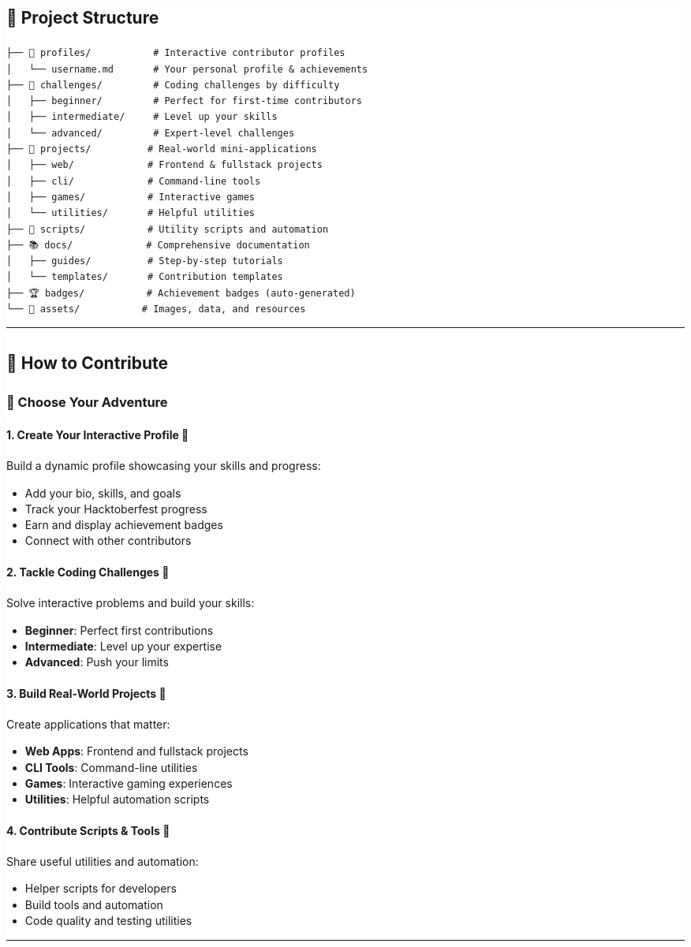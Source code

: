 
## 📁 Project Structure

```
├── 📂 profiles/           # Interactive contributor profiles
│   └── username.md       # Your personal profile & achievements
├── 🧩 challenges/         # Coding challenges by difficulty
│   ├── beginner/         # Perfect for first-time contributors
│   ├── intermediate/     # Level up your skills
│   └── advanced/         # Expert-level challenges
├── 🚀 projects/          # Real-world mini-applications
│   ├── web/             # Frontend & fullstack projects
│   ├── cli/             # Command-line tools
│   ├── games/           # Interactive games
│   └── utilities/       # Helpful utilities
├── 📜 scripts/           # Utility scripts and automation
├── 📚 docs/             # Comprehensive documentation
│   ├── guides/          # Step-by-step tutorials
│   └── templates/       # Contribution templates
├── 🏆 badges/           # Achievement badges (auto-generated)
└── 🎨 assets/           # Images, data, and resources
```

---

## 🎯 How to Contribute

### 🌟 Choose Your Adventure

#### 1. **Create Your Interactive Profile** 👤
Build a dynamic profile showcasing your skills and progress:
- Add your bio, skills, and goals
- Track your Hacktoberfest progress
- Earn and display achievement badges
- Connect with other contributors

#### 2. **Tackle Coding Challenges** 🧩
Solve interactive problems and build your skills:
- **Beginner**: Perfect first contributions
- **Intermediate**: Level up your expertise
- **Advanced**: Push your limits

#### 3. **Build Real-World Projects** 🚀
Create applications that matter:
- **Web Apps**: Frontend and fullstack projects
- **CLI Tools**: Command-line utilities
- **Games**: Interactive gaming experiences
- **Utilities**: Helpful automation scripts

#### 4. **Contribute Scripts & Tools** 📜
Share useful utilities and automation:
- Helper scripts for developers
- Build tools and automation
- Code quality and testing utilities

---